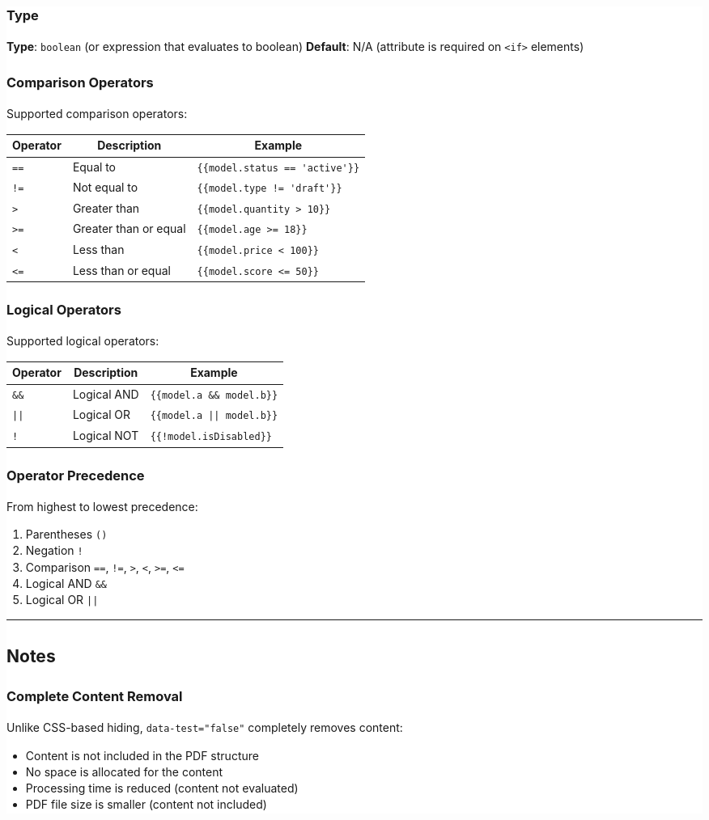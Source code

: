 ### Type

**Type**: `boolean` (or expression that evaluates to boolean)
**Default**: N/A (attribute is required on `<if>` elements)

### Comparison Operators

Supported comparison operators:

| Operator | Description | Example |
|----------|-------------|---------|
| `==` | Equal to | `{{model.status == 'active'}}` |
| `!=` | Not equal to | `{{model.type != 'draft'}}` |
| `>` | Greater than | `{{model.quantity > 10}}` |
| `>=` | Greater than or equal | `{{model.age >= 18}}` |
| `<` | Less than | `{{model.price < 100}}` |
| `<=` | Less than or equal | `{{model.score <= 50}}` |

### Logical Operators

Supported logical operators:

| Operator | Description | Example |
|----------|-------------|---------|
| `&&` | Logical AND | `{{model.a && model.b}}` |
| `\|\|` | Logical OR | `{{model.a \|\| model.b}}` |
| `!` | Logical NOT | `{{!model.isDisabled}}` |

### Operator Precedence

From highest to lowest precedence:
1. Parentheses `()`
2. Negation `!`
3. Comparison `==`, `!=`, `>`, `<`, `>=`, `<=`
4. Logical AND `&&`
5. Logical OR `||`

---

## Notes

### Complete Content Removal

Unlike CSS-based hiding, `data-test="false"` completely removes content:
- Content is not included in the PDF structure
- No space is allocated for the content
- Processing time is reduced (content not evaluated)
- PDF file size is smaller (content not included)

